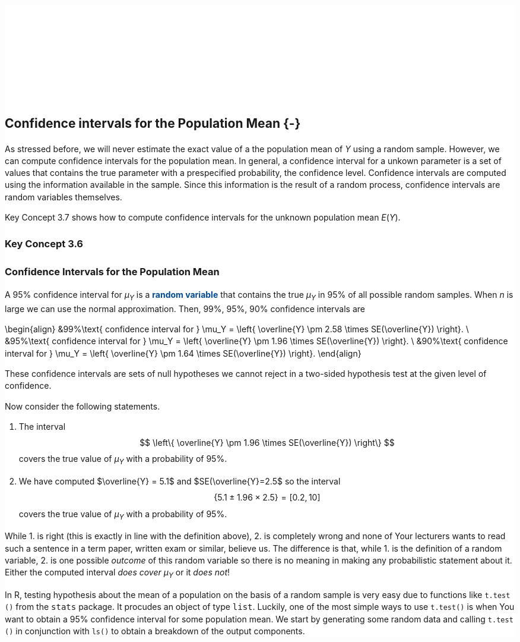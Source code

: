 ![](03-ch3_files/figure-latex/unnamed-chunk-19-1.pdf) 

## Confidence intervals for the Population Mean {-}

As stressed before, we will never estimate the exact value of a the population mean of $Y$ using a random sample. However, we can compute confidence intervals for the population mean. In general, a confidence interval for a unkown parameter is a set of values that contains the true parameter with a prespecified probability, the confidence level. Confidence intervals are computed using the information available in the sample. Since this information is the result of a random process, confidence intervals are random variables themselves.

Key Concept 3.7 shows how to compute confidence intervals for the unknown population mean $E(Y)$.

<div class = "keyconcept"> 
<h3 class = "right"> Key Concept 3.6 </h3>          
<h3 class = "left"> Confidence Intervals for the Population Mean </h3>

A $95\%$ confidence interval for $\mu_Y$ is a <font color="#004A93"><strong>random variable</strong></font> that contains the true $\mu_Y$ in $95\%$ of all possible random samples. When $n$ is large we can use the normal approximation. Then, $99\%$, $95\%$, $90\%$ confidence intervals are

\begin{align}
&99\%\text{ confidence interval for } \mu_Y = \left\{ \overline{Y} \pm 2.58 \times SE(\overline{Y}) \right\}. \\
&95\%\text{ confidence interval for } \mu_Y = \left\{ \overline{Y} \pm 1.96 \times SE(\overline{Y}) \right\}. \\
&90\%\text{ confidence interval for } \mu_Y = \left\{ \overline{Y} \pm 1.64 \times SE(\overline{Y}) \right\}.
\end{align}

These confidence intervals are sets of null hypotheses we cannot reject in a two-sided hypothesis test at the given level of confidence.

Now consider the following statements.

1. The interval
$$ \left\{ \overline{Y} \pm 1.96 \times SE(\overline{Y}) \right\} $$
covers the true value of $\mu_Y$ with a probability of $95\%$.

2. We have computed $\overline{Y} = 5.1$ and $SE(\overline{Y}=2.5$ so the interval
$$ \left\{ 5.1  \pm 1.96 \times 2.5 \right\} = \left[0.2,10\right] $$ 
covers the true value of $\mu_Y$ with a probability of $95\%$.

While 1. is right (this is exactly in line with the definition above), 2. is completely wrong and none of Your lecturers wants to read such a sentence in a term paper, written exam or similar, believe us.
The difference is that, while 1. is the definition of a random variable, 2. is one possible *outcome* of this random variable so there is no meaning in making any probabilistic statement about it. Either the computed interval *does cover* $\mu_Y$ or it *does not*!

</div>

In R, testing hypothesis about the mean of a population on the basis of a random sample is very easy due to functions like `t.test()` from the <tt>stats</tt> package. It procudes an object of type <tt>list</tt>. Luckily, one of the most simple ways to use `t.test()` is when You want to obtain a $95\%$ confidence interval for some population mean. We start by generating some random data and calling `t.test()` in conjunction with `ls()` to obtain a breakdown of the output components.

